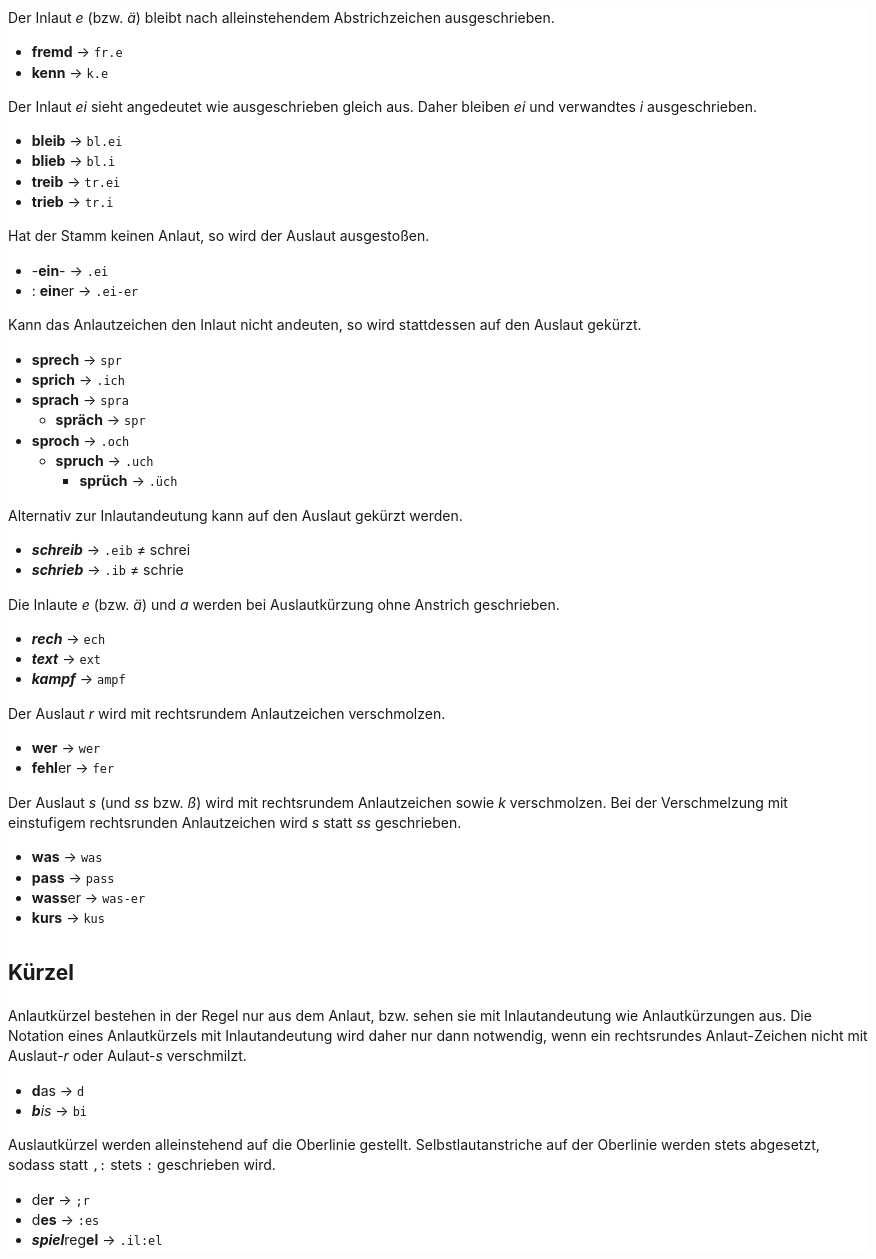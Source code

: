 Der Inlaut *e* (bzw. *ä*) bleibt nach alleinstehendem Abstrichzeichen ausgeschrieben.
* **fremd** → `fr.e`
* **kenn** → `k.e`

Der Inlaut *ei* sieht angedeutet wie ausgeschrieben gleich aus. Daher bleiben *ei* und verwandtes *i* ausgeschrieben.
* **bleib** → `bl.ei`
 * **blieb** → `bl.i`
* **treib** → `tr.ei`
 * **trieb** → `tr.i`

Hat der Stamm keinen Anlaut, so wird der Auslaut ausgestoßen.
* -**ein**- → `.ei`
 * : **ein**er → `.ei-er`

Kann das Anlautzeichen den Inlaut nicht andeuten, so wird stattdessen auf den Auslaut gekürzt.
* **sprech** → `spr`
 * **sprich** → `.ich`
 * **sprach** → `spra`
   * **spräch** → `spr`
 * **sproch** → `.och`
   * **spruch** → `.uch`
     * **sprüch** → `.üch`

Alternativ zur Inlautandeutung kann auf den Auslaut gekürzt werden.

* ***schreib*** → `.eib` ≠ schrei
 * ***schrieb*** → `.ib` ≠ schrie

Die Inlaute *e* (bzw. *ä*) und *a* werden bei Auslautkürzung ohne Anstrich geschrieben.

* ***rech*** → `ech`
* ***text*** → `ext`
* ***kampf*** → `ampf`

Der Auslaut *r* wird mit rechtsrundem Anlautzeichen verschmolzen.
* **wer** → `wer`
* **fehl**er → `fer`

Der Auslaut *s* (und *ss* bzw. *ß*) wird mit rechtsrundem Anlautzeichen sowie *k* verschmolzen. Bei der Verschmelzung mit einstufigem rechtsrunden Anlautzeichen wird *s* statt *ss* geschrieben.
* **was** → `was`
* **pass** → `pass`
* **wass**er → `was-er`
* **kurs** → `kus`

## Kürzel

Anlautkürzel bestehen in der Regel nur aus dem Anlaut, bzw. sehen sie mit Inlautandeutung wie Anlautkürzungen aus. Die Notation eines Anlautkürzels mit Inlautandeutung wird daher nur dann notwendig, wenn ein rechtsrundes Anlaut-Zeichen nicht mit Auslaut-*r* oder Aulaut-*s* verschmilzt.
* **d**as → `d`
* ***b****is* → `bi`

Auslautkürzel werden alleinstehend auf die Oberlinie gestellt. Selbstlautanstriche auf der Oberlinie werden stets abgesetzt, sodass statt `,:` stets `:` geschrieben wird.
* de**r** → `;r`
* d**es** → `:es`
* ***spiel***reg**el** → `.il:el`
